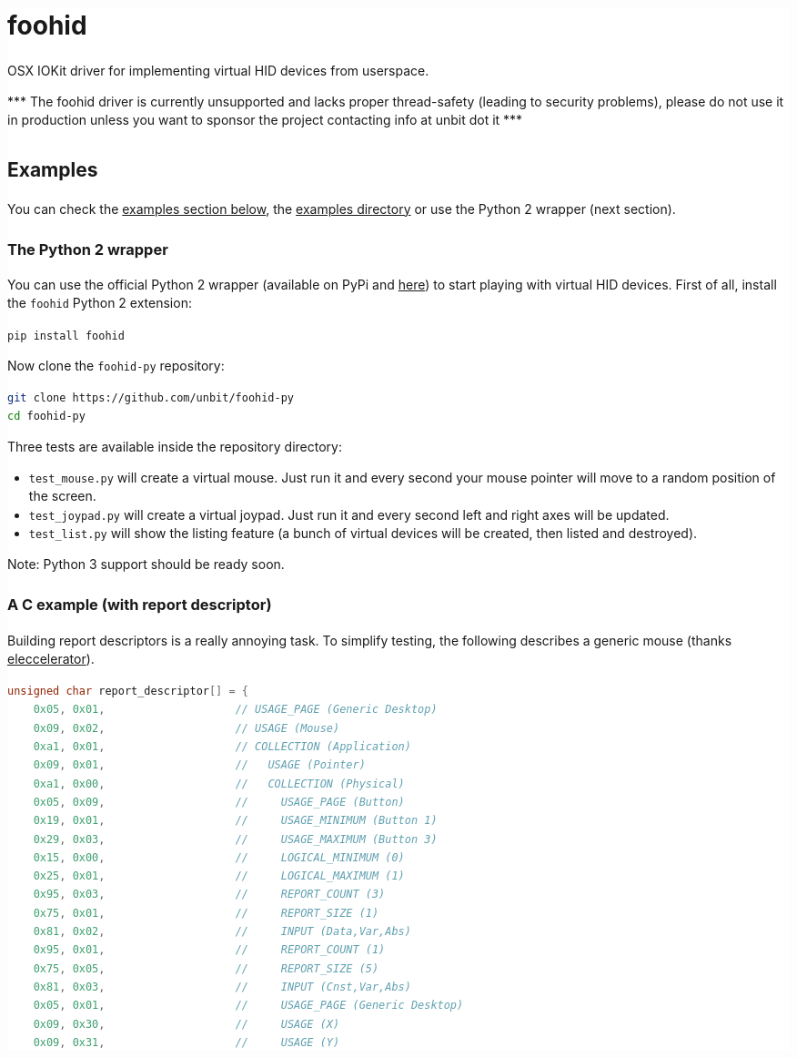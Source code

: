 # foohid

OSX IOKit driver for implementing virtual HID devices from userspace.

*** The foohid driver is currently unsupported and lacks proper thread-safety (leading to security problems), please do not use it
in production unless you want to sponsor the project contacting info at unbit dot it ***

## Examples
You can check the [examples section below](#an-example-with-report-descriptor), the [examples directory](examples) or use the Python 2 wrapper (next section).

### The Python 2 wrapper

You can use the official Python 2 wrapper (available on PyPi and [here](https://github.com/unbit/foohid-py)) to start playing with virtual HID devices.
First of all, install the `foohid` Python 2 extension:

```sh
pip install foohid
```

Now clone the `foohid-py` repository:

```sh
git clone https://github.com/unbit/foohid-py
cd foohid-py
```

Three tests are available inside the repository directory:
* `test_mouse.py` will create a virtual mouse. Just run it and every second your mouse pointer will move to a random position of the screen.
* `test_joypad.py` will create a virtual joypad. Just run it and every second left and right axes will be updated.
* `test_list.py` will show the listing feature (a bunch of virtual devices will be created, then listed and destroyed).

Note: Python 3 support should be ready soon.

### A C example (with report descriptor)

Building report descriptors is a really annoying task.
To simplify testing, the following describes a generic mouse (thanks [eleccelerator](http://eleccelerator.com/tutorial-about-usb-hid-report-descriptors/)).

```c
unsigned char report_descriptor[] = {
    0x05, 0x01,                    // USAGE_PAGE (Generic Desktop)
    0x09, 0x02,                    // USAGE (Mouse)
    0xa1, 0x01,                    // COLLECTION (Application)
    0x09, 0x01,                    //   USAGE (Pointer)
    0xa1, 0x00,                    //   COLLECTION (Physical)
    0x05, 0x09,                    //     USAGE_PAGE (Button)
    0x19, 0x01,                    //     USAGE_MINIMUM (Button 1)
    0x29, 0x03,                    //     USAGE_MAXIMUM (Button 3)
    0x15, 0x00,                    //     LOGICAL_MINIMUM (0)
    0x25, 0x01,                    //     LOGICAL_MAXIMUM (1)
    0x95, 0x03,                    //     REPORT_COUNT (3)
    0x75, 0x01,                    //     REPORT_SIZE (1)
    0x81, 0x02,                    //     INPUT (Data,Var,Abs)
    0x95, 0x01,                    //     REPORT_COUNT (1)
    0x75, 0x05,                    //     REPORT_SIZE (5)
    0x81, 0x03,                    //     INPUT (Cnst,Var,Abs)
    0x05, 0x01,                    //     USAGE_PAGE (Generic Desktop)
    0x09, 0x30,                    //     USAGE (X)
    0x09, 0x31,                    //     USAGE (Y)
```